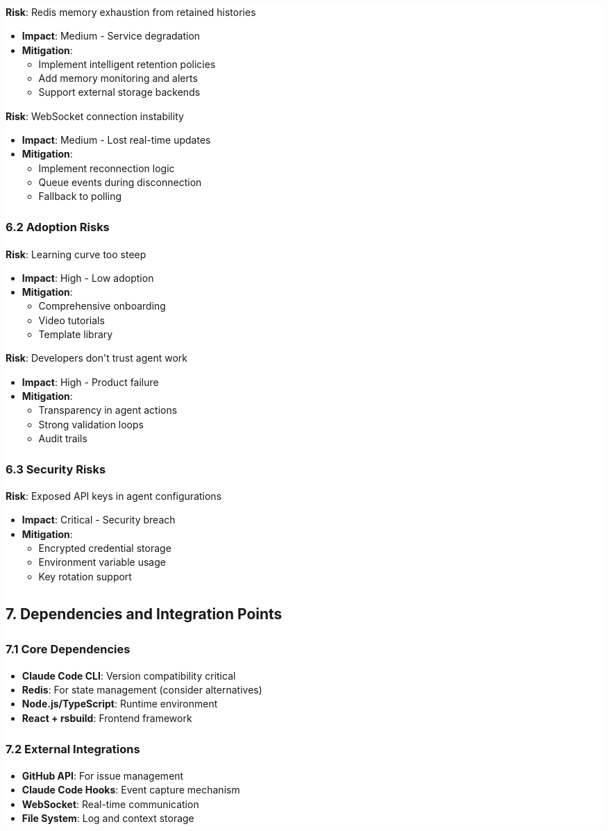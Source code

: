 **Risk**: Redis memory exhaustion from retained histories
- **Impact**: Medium - Service degradation
- **Mitigation**:
  - Implement intelligent retention policies
  - Add memory monitoring and alerts
  - Support external storage backends

**Risk**: WebSocket connection instability
- **Impact**: Medium - Lost real-time updates
- **Mitigation**:
  - Implement reconnection logic
  - Queue events during disconnection
  - Fallback to polling

### 6.2 Adoption Risks

**Risk**: Learning curve too steep
- **Impact**: High - Low adoption
- **Mitigation**:
  - Comprehensive onboarding
  - Video tutorials
  - Template library

**Risk**: Developers don't trust agent work
- **Impact**: High - Product failure
- **Mitigation**:
  - Transparency in agent actions
  - Strong validation loops
  - Audit trails

### 6.3 Security Risks

**Risk**: Exposed API keys in agent configurations
- **Impact**: Critical - Security breach
- **Mitigation**:
  - Encrypted credential storage
  - Environment variable usage
  - Key rotation support

## 7. Dependencies and Integration Points

### 7.1 Core Dependencies
- **Claude Code CLI**: Version compatibility critical
- **Redis**: For state management (consider alternatives)
- **Node.js/TypeScript**: Runtime environment
- **React + rsbuild**: Frontend framework

### 7.2 External Integrations
- **GitHub API**: For issue management
- **Claude Code Hooks**: Event capture mechanism
- **WebSocket**: Real-time communication
- **File System**: Log and context storage
